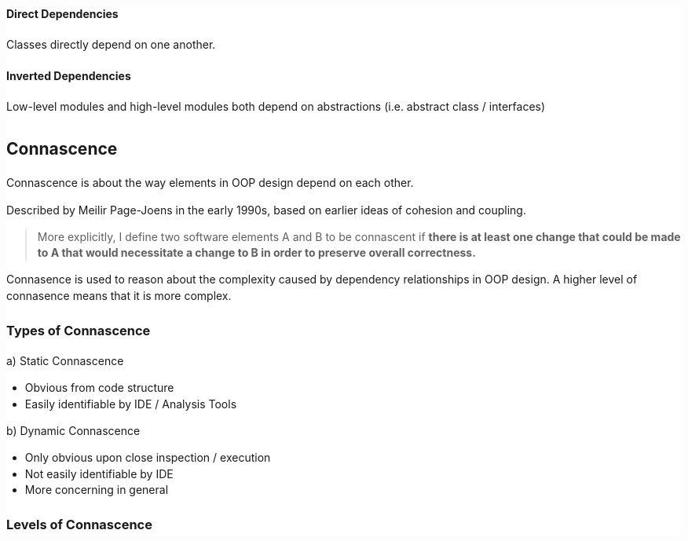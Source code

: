 #### Direct Dependencies

Classes directly depend on one another.

#### Inverted Dependencies

Low-level modules and high-level modules both depend on abstractions (i.e. abstract class / interfaces)

## Connascence

Connascence is about the way elements in OOP design depend on each other.

Described by Meilir Page-Joens in the early 1990s, based on earlier ideas of cohesion and coupling.

> More explicitly, I define two software elements A and B to be connascent if **there is at least one change that could be made to A that would necessitate a change to B in order to preserve overall correctness.**

Connasence is used to reason about the complexity caused by dependency relationships in OOP design.
A higher level of connasence means that it is more complex.

### Types of Connascence

a) Static Connascence

- Obvious from code structure
- Easily identifiable by IDE / Analysis Tools

b) Dynamic Connascence

- Only obvious upon close inspection / execution
- Not easily identifiable by IDE
- More concerning in general

### Levels of Connascence
